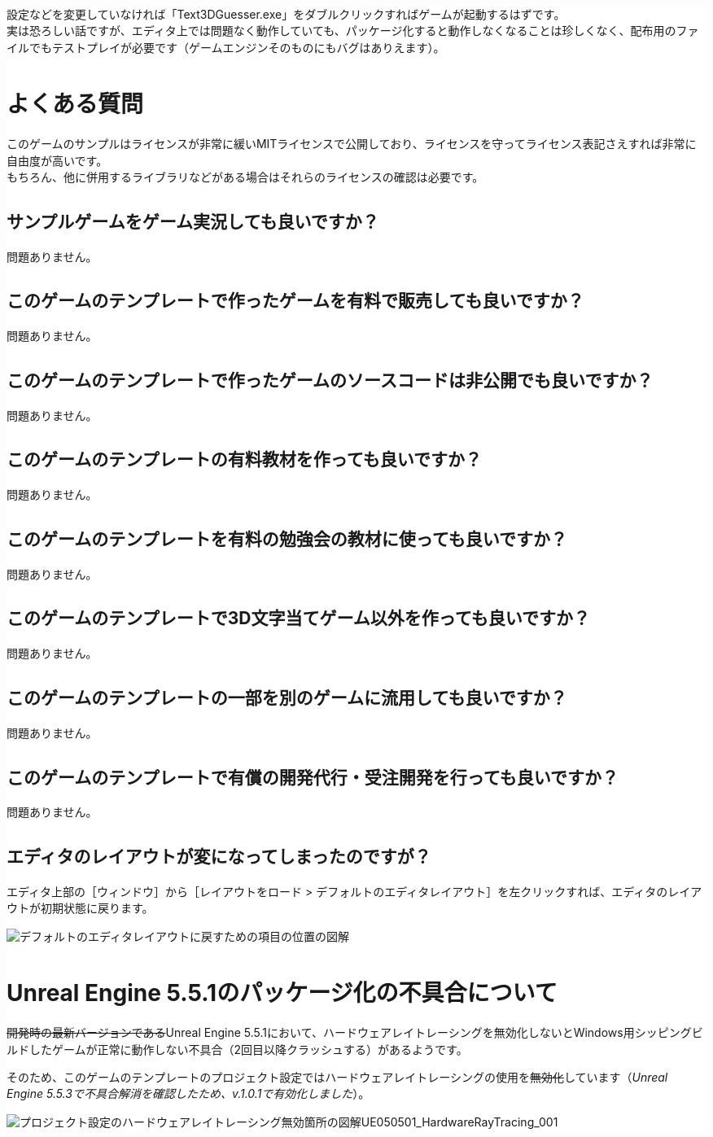 設定などを変更していなければ「Text3DGuesser.exe」をダブルクリックすればゲームが起動するはずです。  
実は恐ろしい話ですが、エディタ上では問題なく動作していても、パッケージ化すると動作しなくなることは珍しくなく、配布用のファイルでもテストプレイが必要です（ゲームエンジンそのものにもバグはありえます）。  

# よくある質問
このゲームのサンプルはライセンスが非常に緩いMITライセンスで公開しており、ライセンスを守ってライセンス表記さえすれば非常に自由度が高いです。  
もちろん、他に併用するライブラリなどがある場合はそれらのライセンスの確認は必要です。  

## サンプルゲームをゲーム実況しても良いですか？
問題ありません。  

## このゲームのテンプレートで作ったゲームを有料で販売しても良いですか？
問題ありません。  

## このゲームのテンプレートで作ったゲームのソースコードは非公開でも良いですか？
問題ありません。  

## このゲームのテンプレートの有料教材を作っても良いですか？
問題ありません。  

## このゲームのテンプレートを有料の勉強会の教材に使っても良いですか？
問題ありません。  

## このゲームのテンプレートで3D文字当てゲーム以外を作っても良いですか？
問題ありません。  

## このゲームのテンプレートの一部を別のゲームに流用しても良いですか？
問題ありません。  

## このゲームのテンプレートで有償の開発代行・受注開発を行っても良いですか？
問題ありません。  

## エディタのレイアウトが変になってしまったのですが？
エディタ上部の［ウィンドウ］から［レイアウトをロード > デフォルトのエディタレイアウト］を左クリックすれば、エディタのレイアウトが初期状態に戻ります。  

![デフォルトのエディタレイアウトに戻すための項目の位置の図解](https://github.com/user-attachments/assets/d6cea8ce-18cb-4067-8066-1fbeeb3c8cec)

# Unreal Engine 5.5.1のパッケージ化の不具合について  
~~開発時の最新バージョンである~~Unreal Engine 5.5.1において、ハードウェアレイトレーシングを無効化しないとWindows用シッピングビルドしたゲームが正常に動作しない不具合（2回目以降クラッシュする）があるようです。  

そのため、このゲームのテンプレートのプロジェクト設定ではハードウェアレイトレーシングの使用を~~無効化~~しています（*Unreal Engine 5.5.3で不具合解消を確認したため、v.1.0.1で有効化しました*）。  

![プロジェクト設定のハードウェアレイトレーシング無効箇所の図解UE050501_HardwareRayTracing_001](https://github.com/user-attachments/assets/6e1fa98d-dc48-4277-957c-f92a770bf76c)
